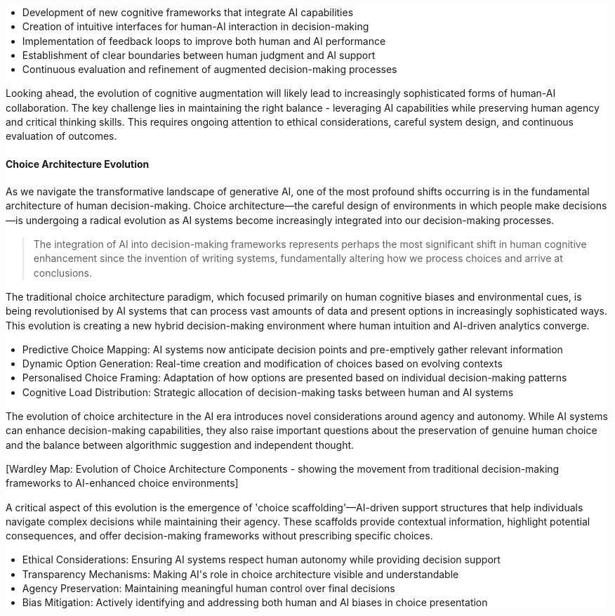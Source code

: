- Development of new cognitive frameworks that integrate AI capabilities
- Creation of intuitive interfaces for human-AI interaction in decision-making
- Implementation of feedback loops to improve both human and AI performance
- Establishment of clear boundaries between human judgment and AI support
- Continuous evaluation and refinement of augmented decision-making processes

Looking ahead, the evolution of cognitive augmentation will likely lead to increasingly sophisticated forms of human-AI collaboration. The key challenge lies in maintaining the right balance - leveraging AI capabilities while preserving human agency and critical thinking skills. This requires ongoing attention to ethical considerations, careful system design, and continuous evaluation of outcomes.



#### <a name="choice-architecture-evolution"></a>Choice Architecture Evolution

As we navigate the transformative landscape of generative AI, one of the most profound shifts occurring is in the fundamental architecture of human decision-making. Choice architecture—the careful design of environments in which people make decisions—is undergoing a radical evolution as AI systems become increasingly integrated into our decision-making processes.

> The integration of AI into decision-making frameworks represents perhaps the most significant shift in human cognitive enhancement since the invention of writing systems, fundamentally altering how we process choices and arrive at conclusions.

The traditional choice architecture paradigm, which focused primarily on human cognitive biases and environmental cues, is being revolutionised by AI systems that can process vast amounts of data and present options in increasingly sophisticated ways. This evolution is creating a new hybrid decision-making environment where human intuition and AI-driven analytics converge.

- Predictive Choice Mapping: AI systems now anticipate decision points and pre-emptively gather relevant information
- Dynamic Option Generation: Real-time creation and modification of choices based on evolving contexts
- Personalised Choice Framing: Adaptation of how options are presented based on individual decision-making patterns
- Cognitive Load Distribution: Strategic allocation of decision-making tasks between human and AI systems

The evolution of choice architecture in the AI era introduces novel considerations around agency and autonomy. While AI systems can enhance decision-making capabilities, they also raise important questions about the preservation of genuine human choice and the balance between algorithmic suggestion and independent thought.

[Wardley Map: Evolution of Choice Architecture Components - showing the movement from traditional decision-making frameworks to AI-enhanced choice environments]

A critical aspect of this evolution is the emergence of 'choice scaffolding'—AI-driven support structures that help individuals navigate complex decisions while maintaining their agency. These scaffolds provide contextual information, highlight potential consequences, and offer decision-making frameworks without prescribing specific choices.

- Ethical Considerations: Ensuring AI systems respect human autonomy while providing decision support
- Transparency Mechanisms: Making AI's role in choice architecture visible and understandable
- Agency Preservation: Maintaining meaningful human control over final decisions
- Bias Mitigation: Actively identifying and addressing both human and AI biases in choice presentation
